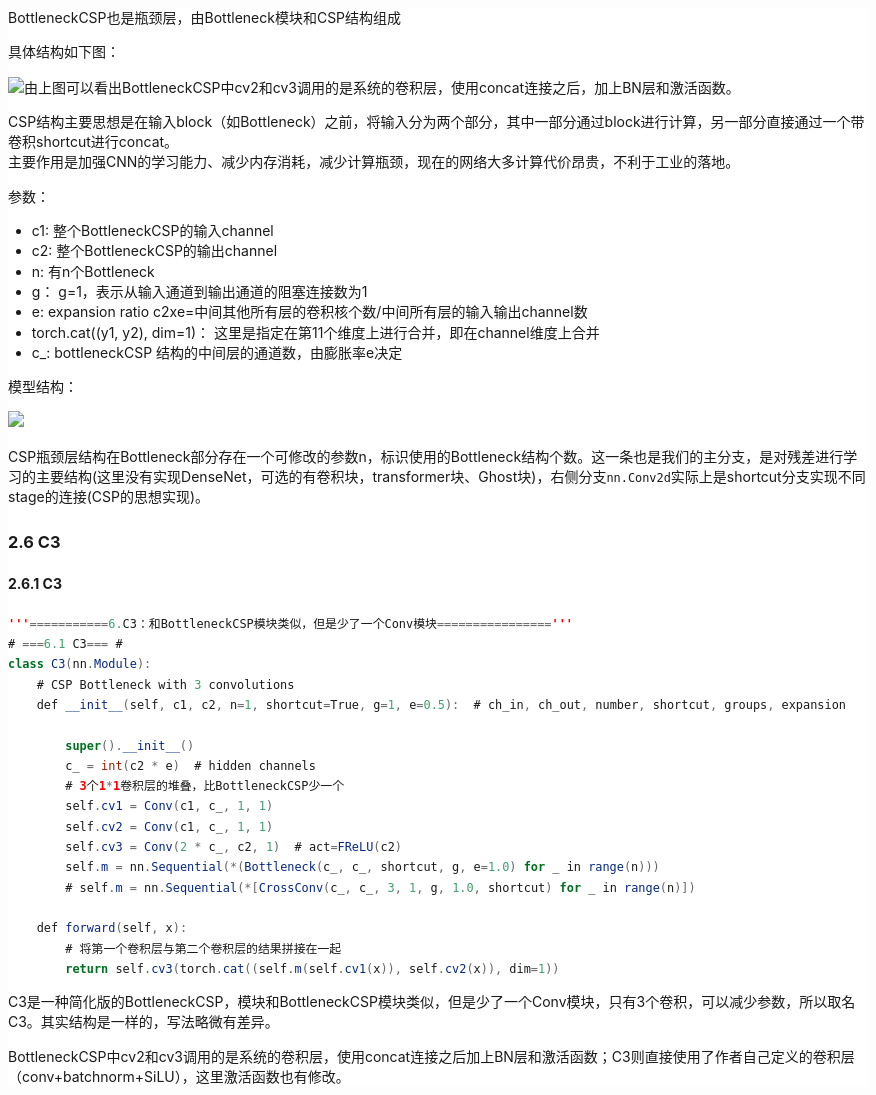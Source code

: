 BottleneckCSP也是瓶颈层，由Bottleneck模块和CSP结构组成

具体结构如下图：

![](https://i-blog.csdnimg.cn/blog_migrate/b158314ed4baf22dbd92fc4a144e0454.png)由上图可以看出BottleneckCSP中cv2和cv3调用的是系统的卷积层，使用concat连接之后，加上BN层和激活函数。

CSP结构主要思想是在输入block（如Bottleneck）之前，将输入分为两个部分，其中一部分通过block进行计算，另一部分直接通过一个带卷积shortcut进行concat。  
主要作用是加强CNN的学习能力、减少内存消耗，减少计算瓶颈，现在的网络大多计算代价昂贵，不利于工业的落地。

参数：

 *  c1:  整个BottleneckCSP的输入channel
 *  c2:  整个BottleneckCSP的输出channel
 *  n: 有n个Bottleneck
 *  g： g=1，表示从输入通道到输出通道的阻塞连接数为1
 *  e: expansion ratio c2xe=中间其他所有层的卷积核个数/中间所有层的输入输出channel数
 *  torch.cat((y1, y2), dim=1)： 这里是指定在第11个维度上进行合并，即在channel维度上合并
 *  c\_:  bottleneckCSP 结构的中间层的通道数，由膨胀率e决定

模型结构： 

![](https://i-blog.csdnimg.cn/blog_migrate/c44d088559553b7a7629ade7d9c894a0.png)

CSP瓶颈层结构在Bottleneck部分存在一个可修改的参数n，标识使用的Bottleneck结构个数。这一条也是我们的主分支，是对残差进行学习的主要结构(这里没有实现DenseNet，可选的有卷积块，transformer块、Ghost块)，右侧分支`nn.Conv2d`实际上是shortcut分支实现不同stage的连接(CSP的思想实现)。

### 2.6 C3 

#### 2.6.1 C3 

```java
'''===========6.C3：和BottleneckCSP模块类似，但是少了一个Conv模块================'''
# ===6.1 C3=== #
class C3(nn.Module):
    # CSP Bottleneck with 3 convolutions
    def __init__(self, c1, c2, n=1, shortcut=True, g=1, e=0.5):  # ch_in, ch_out, number, shortcut, groups, expansion

        super().__init__()
        c_ = int(c2 * e)  # hidden channels
        # 3个1*1卷积层的堆叠，比BottleneckCSP少一个
        self.cv1 = Conv(c1, c_, 1, 1)
        self.cv2 = Conv(c1, c_, 1, 1)
        self.cv3 = Conv(2 * c_, c2, 1)  # act=FReLU(c2)
        self.m = nn.Sequential(*(Bottleneck(c_, c_, shortcut, g, e=1.0) for _ in range(n)))
        # self.m = nn.Sequential(*[CrossConv(c_, c_, 3, 1, g, 1.0, shortcut) for _ in range(n)])

    def forward(self, x):
        # 将第一个卷积层与第二个卷积层的结果拼接在一起
        return self.cv3(torch.cat((self.m(self.cv1(x)), self.cv2(x)), dim=1))
```

C3是一种简化版的BottleneckCSP，模块和BottleneckCSP模块类似，但是少了一个Conv模块，只有3个卷积，可以减少参数，所以取名C3。其实结构是一样的，写法略微有差异。

BottleneckCSP中cv2和cv3调用的是系统的卷积层，使用concat连接之后加上BN层和激活函数；C3则直接使用了作者自己定义的卷积层（conv+batchnorm+SiLU），这里激活函数也有修改。
